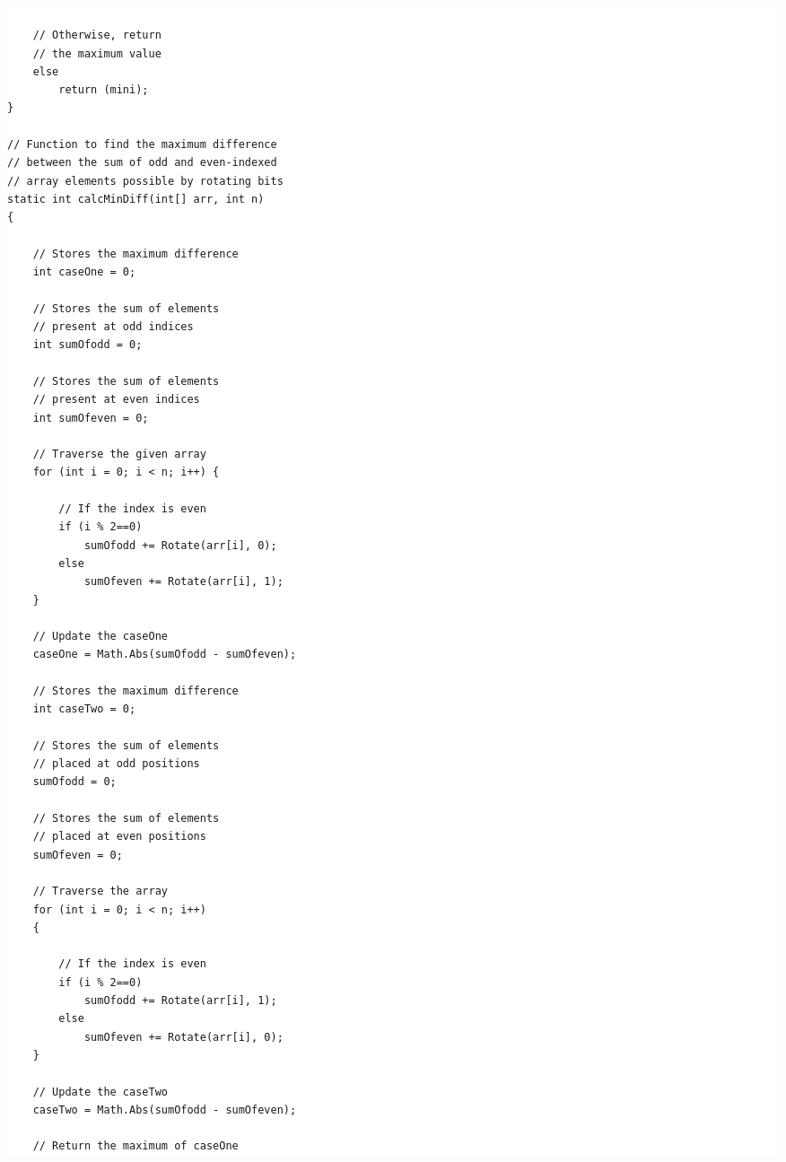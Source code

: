 ```

    // Otherwise, return
    // the maximum value
    else
        return (mini);
}

// Function to find the maximum difference
// between the sum of odd and even-indexed
// array elements possible by rotating bits
static int calcMinDiff(int[] arr, int n)
{

    // Stores the maximum difference
    int caseOne = 0;

    // Stores the sum of elements
    // present at odd indices
    int sumOfodd = 0;

    // Stores the sum of elements
    // present at even indices
    int sumOfeven = 0;

    // Traverse the given array
    for (int i = 0; i < n; i++) {

        // If the index is even
        if (i % 2==0)
            sumOfodd += Rotate(arr[i], 0);
        else
            sumOfeven += Rotate(arr[i], 1);
    }

    // Update the caseOne
    caseOne = Math.Abs(sumOfodd - sumOfeven);

    // Stores the maximum difference
    int caseTwo = 0;

    // Stores the sum of elements
    // placed at odd positions
    sumOfodd = 0;

    // Stores the sum of elements
    // placed at even positions
    sumOfeven = 0;

    // Traverse the array
    for (int i = 0; i < n; i++)
    {

        // If the index is even
        if (i % 2==0)
            sumOfodd += Rotate(arr[i], 1);
        else
            sumOfeven += Rotate(arr[i], 0);
    }

    // Update the caseTwo
    caseTwo = Math.Abs(sumOfodd - sumOfeven);

    // Return the maximum of caseOne
```